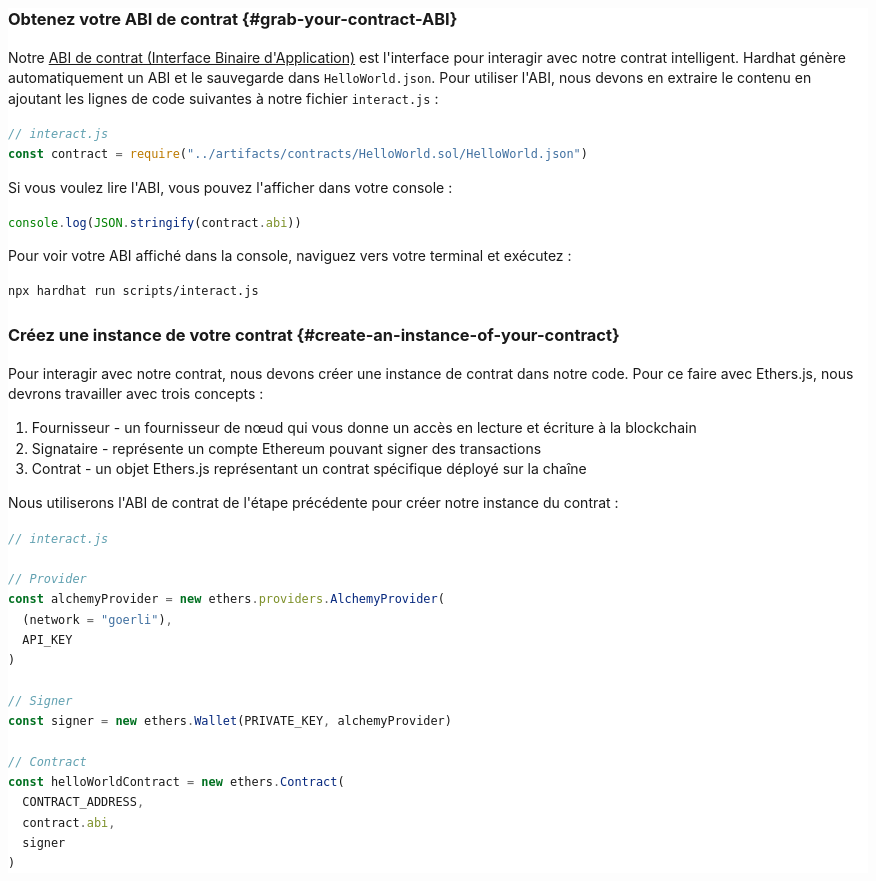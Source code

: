 


### Obtenez votre ABI de contrat {#grab-your-contract-ABI}

Notre [ABI de contrat (Interface Binaire d'Application)](/glossary/#abi) est l'interface pour interagir avec notre contrat intelligent. Hardhat génère automatiquement un ABI et le sauvegarde dans `HelloWorld.json`. Pour utiliser l'ABI, nous devons en extraire le contenu en ajoutant les lignes de code suivantes à notre fichier `interact.js` :



```javascript
// interact.js
const contract = require("../artifacts/contracts/HelloWorld.sol/HelloWorld.json")
```


Si vous voulez lire l'ABI, vous pouvez l'afficher dans votre console :



```javascript
console.log(JSON.stringify(contract.abi))
```


Pour voir votre ABI affiché dans la console, naviguez vers votre terminal et exécutez :



```bash
npx hardhat run scripts/interact.js
```




### Créez une instance de votre contrat {#create-an-instance-of-your-contract}

Pour interagir avec notre contrat, nous devons créer une instance de contrat dans notre code. Pour ce faire avec Ethers.js, nous devrons travailler avec trois concepts :

1. Fournisseur - un fournisseur de nœud qui vous donne un accès en lecture et écriture à la blockchain
2. Signataire - représente un compte Ethereum pouvant signer des transactions
3. Contrat - un objet Ethers.js représentant un contrat spécifique déployé sur la chaîne

Nous utiliserons l'ABI de contrat de l'étape précédente pour créer notre instance du contrat :



```javascript
// interact.js

// Provider
const alchemyProvider = new ethers.providers.AlchemyProvider(
  (network = "goerli"),
  API_KEY
)

// Signer
const signer = new ethers.Wallet(PRIVATE_KEY, alchemyProvider)

// Contract
const helloWorldContract = new ethers.Contract(
  CONTRACT_ADDRESS,
  contract.abi,
  signer
)
```
